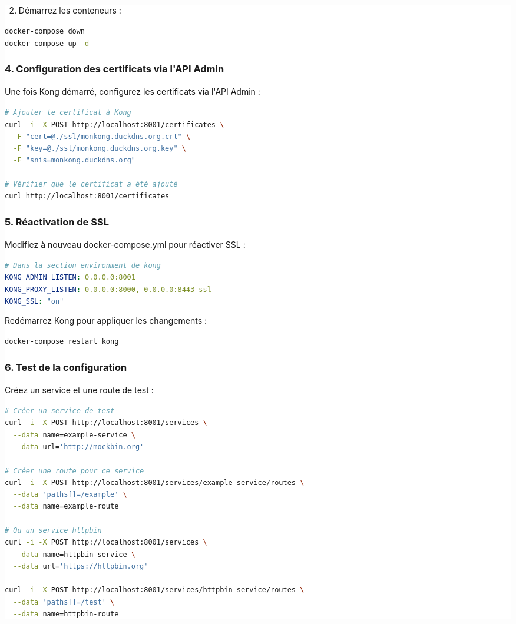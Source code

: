 2. Démarrez les conteneurs :
```bash
docker-compose down
docker-compose up -d
```

### 4. Configuration des certificats via l'API Admin

Une fois Kong démarré, configurez les certificats via l'API Admin :

```bash
# Ajouter le certificat à Kong
curl -i -X POST http://localhost:8001/certificates \
  -F "cert=@./ssl/monkong.duckdns.org.crt" \
  -F "key=@./ssl/monkong.duckdns.org.key" \
  -F "snis=monkong.duckdns.org"

# Vérifier que le certificat a été ajouté
curl http://localhost:8001/certificates
```

### 5. Réactivation de SSL

Modifiez à nouveau docker-compose.yml pour réactiver SSL :

```yaml
# Dans la section environment de kong
KONG_ADMIN_LISTEN: 0.0.0.0:8001
KONG_PROXY_LISTEN: 0.0.0.0:8000, 0.0.0.0:8443 ssl
KONG_SSL: "on"
```

Redémarrez Kong pour appliquer les changements :
```bash
docker-compose restart kong
```

### 6. Test de la configuration

Créez un service et une route de test :

```bash
# Créer un service de test
curl -i -X POST http://localhost:8001/services \
  --data name=example-service \
  --data url='http://mockbin.org'

# Créer une route pour ce service
curl -i -X POST http://localhost:8001/services/example-service/routes \
  --data 'paths[]=/example' \
  --data name=example-route

# Ou un service httpbin
curl -i -X POST http://localhost:8001/services \
  --data name=httpbin-service \
  --data url='https://httpbin.org'

curl -i -X POST http://localhost:8001/services/httpbin-service/routes \
  --data 'paths[]=/test' \
  --data name=httpbin-route
```

